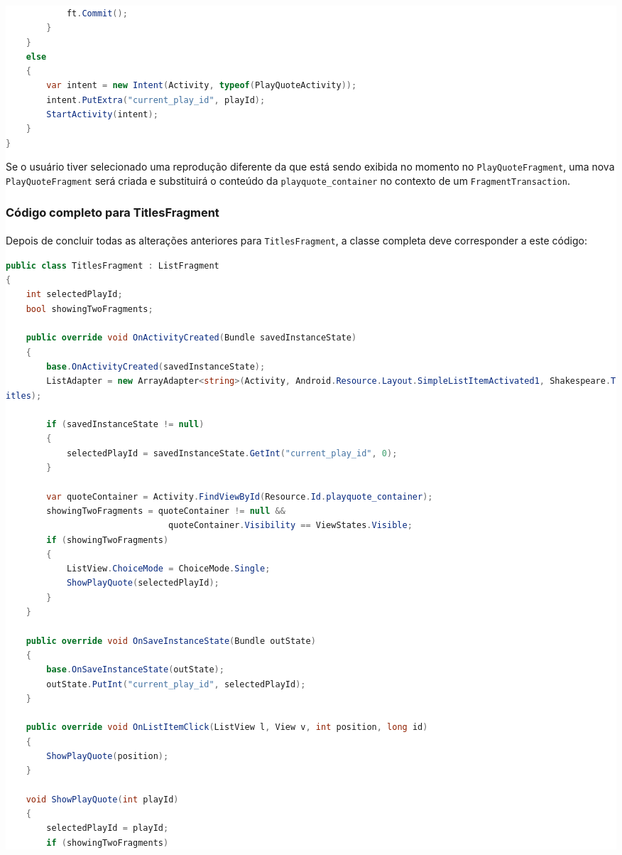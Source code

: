 ```csharp
            ft.Commit();
        }
    }
    else
    {
        var intent = new Intent(Activity, typeof(PlayQuoteActivity));
        intent.PutExtra("current_play_id", playId);
        StartActivity(intent);
    }
}
```

Se o usuário tiver selecionado uma reprodução diferente da que está sendo exibida no momento no `PlayQuoteFragment`, uma nova `PlayQuoteFragment` será criada e substituirá o conteúdo da `playquote_container` no contexto de um `FragmentTransaction`.

### <a name="complete-code-for-titlesfragment"></a>Código completo para TitlesFragment

Depois de concluir todas as alterações anteriores para `TitlesFragment`, a classe completa deve corresponder a este código:

```csharp
public class TitlesFragment : ListFragment
{
    int selectedPlayId;
    bool showingTwoFragments;

    public override void OnActivityCreated(Bundle savedInstanceState)
    {
        base.OnActivityCreated(savedInstanceState);
        ListAdapter = new ArrayAdapter<string>(Activity, Android.Resource.Layout.SimpleListItemActivated1, Shakespeare.Titles);

        if (savedInstanceState != null)
        {
            selectedPlayId = savedInstanceState.GetInt("current_play_id", 0);
        }

        var quoteContainer = Activity.FindViewById(Resource.Id.playquote_container);
        showingTwoFragments = quoteContainer != null &&
                                quoteContainer.Visibility == ViewStates.Visible;
        if (showingTwoFragments)
        {
            ListView.ChoiceMode = ChoiceMode.Single;
            ShowPlayQuote(selectedPlayId);
        }
    }

    public override void OnSaveInstanceState(Bundle outState)
    {
        base.OnSaveInstanceState(outState);
        outState.PutInt("current_play_id", selectedPlayId);
    }

    public override void OnListItemClick(ListView l, View v, int position, long id)
    {
        ShowPlayQuote(position);
    }

    void ShowPlayQuote(int playId)
    {
        selectedPlayId = playId;
        if (showingTwoFragments)
```